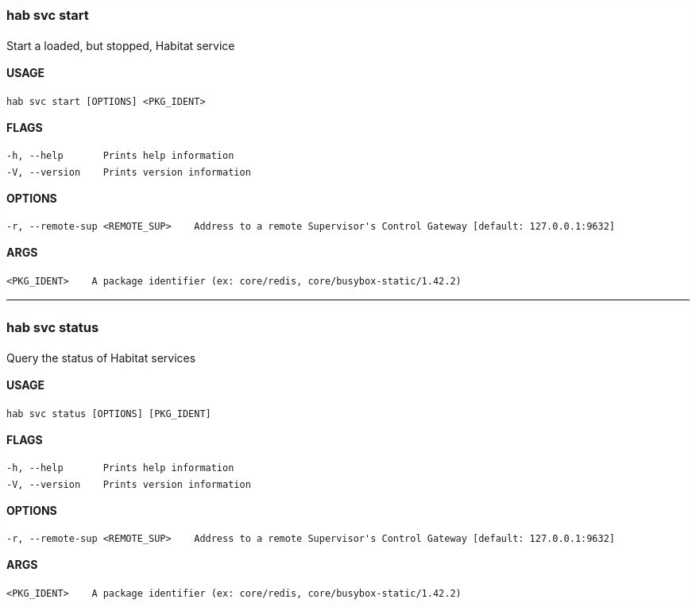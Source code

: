 
### hab svc start

Start a loaded, but stopped, Habitat service

**USAGE**

```
hab svc start [OPTIONS] <PKG_IDENT>
```

**FLAGS**

```
-h, --help       Prints help information
-V, --version    Prints version information
```

**OPTIONS**

```
-r, --remote-sup <REMOTE_SUP>    Address to a remote Supervisor's Control Gateway [default: 127.0.0.1:9632]
```

**ARGS**

```
<PKG_IDENT>    A package identifier (ex: core/redis, core/busybox-static/1.42.2)
```



---

### hab svc status

Query the status of Habitat services

**USAGE**

```
hab svc status [OPTIONS] [PKG_IDENT]
```

**FLAGS**

```
-h, --help       Prints help information
-V, --version    Prints version information
```

**OPTIONS**

```
-r, --remote-sup <REMOTE_SUP>    Address to a remote Supervisor's Control Gateway [default: 127.0.0.1:9632]
```

**ARGS**

```
<PKG_IDENT>    A package identifier (ex: core/redis, core/busybox-static/1.42.2)
```
